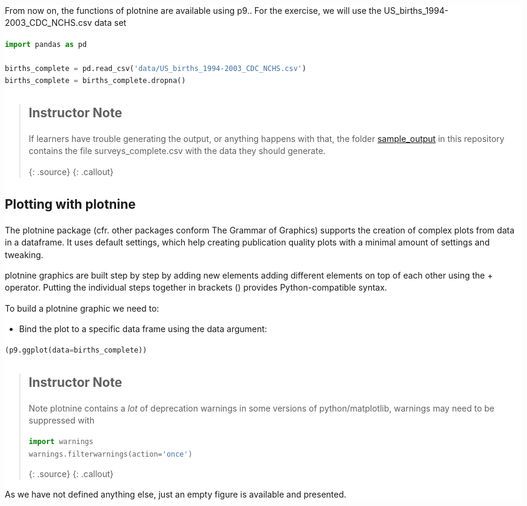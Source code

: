From now on, the functions of plotnine are available using p9.. For the
exercise, we will use the US_births_1994-2003_CDC_NCHS.csv data set

```python
import pandas as pd

births_complete = pd.read_csv('data/US_births_1994-2003_CDC_NCHS.csv')
births_complete = births_complete.dropna()
```

> ## Instructor Note
>
> If learners have trouble generating the output, or anything happens with that, the folder
> [sample_output](https://github.com/datacarpentry/python-ecology-lesson/tree/main/sample_output)
> in this repository contains the file surveys_complete.csv with the data they should generate.
> 
> {: .source}
{: .callout}


## Plotting with plotnine

The plotnine package (cfr. other packages conform The Grammar of Graphics) supports the creation of complex plots from data in a
dataframe. It uses default settings, which help creating publication quality
plots with a minimal amount of settings and tweaking.

plotnine graphics are built step by step by adding new elements adding
different elements on top of each other using the + operator. Putting the
individual steps together in brackets () provides Python-compatible syntax.

To build a plotnine graphic we need to:

- Bind the plot to a specific data frame using the data argument:

```python
(p9.ggplot(data=births_complete))
```


> ## Instructor Note
>
> Note plotnine contains a *lot* of deprecation warnings in some versions of python/matplotlib, 
> warnings may need to be suppressed with
> 
> ```python
> import warnings
> warnings.filterwarnings(action='once')
> ```
> 
> {: .source}
{: .callout}



As we have not defined anything else, just an empty figure is available and
presented.
